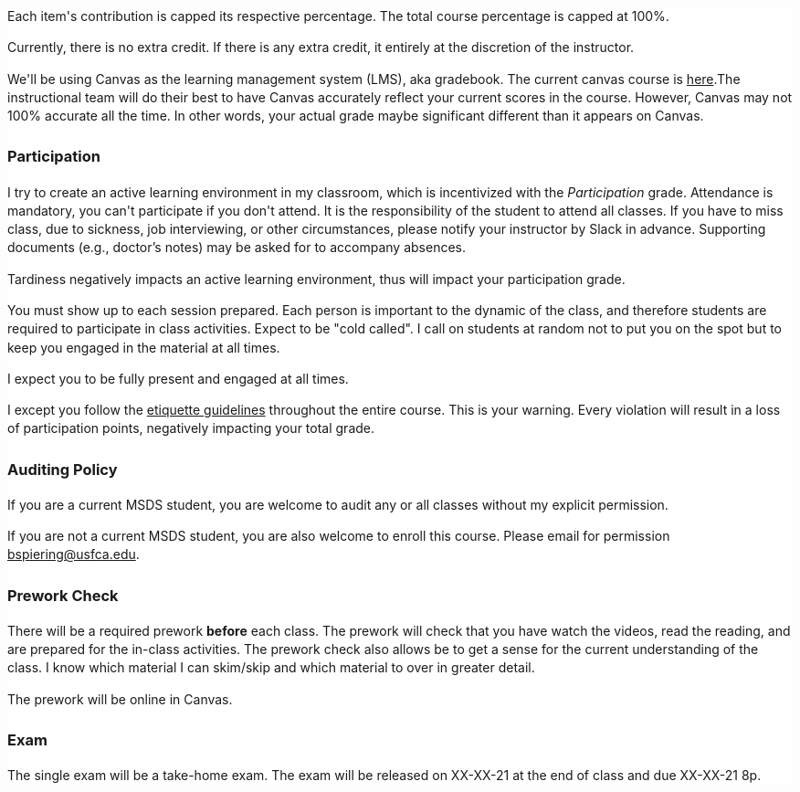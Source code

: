 Each item's contribution is capped its respective percentage. The total course percentage is capped at 100%.

Currently, there is no extra credit. If there is any extra credit, it entirely at the discretion of the instructor.

We'll be using Canvas as the learning management system (LMS), aka gradebook. The current canvas course is [here](https://usfca.instructure.com/courses/1593428).The instructional team will do their best to have Canvas accurately reflect your current scores in the course. However, Canvas may not 100% accurate all the time. In other words, your actual grade maybe significant different than it appears on Canvas. 

### Participation

I try to create an active learning environment in my classroom, which is incentivized with the _Participation_ grade. Attendance is mandatory, you can't participate if you don't attend. It is the responsibility of the student to attend all classes. If you have to miss class, due to sickness, job interviewing, or other circumstances, please notify your instructor by Slack in advance. Supporting documents (e.g., doctor’s notes) may be asked for to accompany absences.

Tardiness negatively impacts an active learning environment, thus will impact your participation grade.

You must show up to each session prepared. Each person is important to the dynamic of the class, and therefore students are required to participate in class activities. Expect to be "cold called". I call on students at random not to put you on the spot but to keep you engaged in the material at all times.

I expect you to be fully present and engaged at all times.  

I except you follow the [etiquette guidelines](https://github.com/brianspiering/teaching_materials/blob/master/online_class_etiquette_guidelines.md) throughout the entire course. This is your warning. Every violation will result in a loss of participation points, negatively impacting your total grade. 

### Auditing Policy

If you are a current MSDS student, you are welcome to audit any or all classes without my explicit permission. 

If you are not a current MSDS student, you are also welcome to enroll this course. Please email for permission [bspiering@usfca.edu](mailto:bspiering@usfca.edu).

### Prework Check

There will be a required prework __before__ each class. The prework will check that you have watch the videos, read the reading, and are prepared for the in-class activities. The prework check also allows be to get a sense for the current  understanding of the class. I know which material I can skim/skip and which material to over in greater detail.

The prework will be online in Canvas.

### Exam

The single exam will be a take-home exam. The exam will be released on XX-XX-21 at the end of class and due XX-XX-21 8p.
